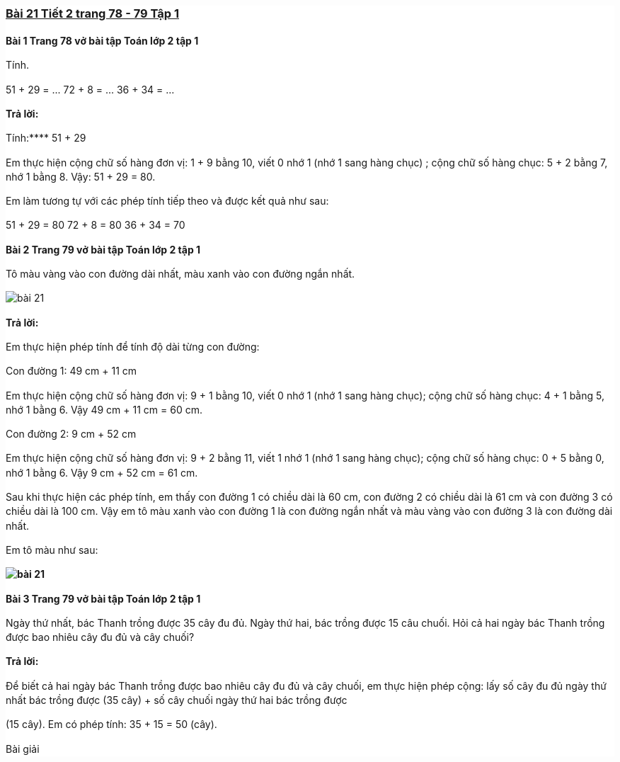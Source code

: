 ### [**Bài 21 Tiết 2 trang 78 - 79 Tập 1**](https://vietjack.com/vbt-toan-2-kn/bai-21-tiet-2-trang-78-79-tap-1.jsp)

**Bài 1 Trang 78 vở bài tập Toán lớp 2 tập 1**

Tính. 

51 + 29 = ... 72 + 8 = ... 36 + 34 = ...

**Trả lời:**

Tính:**** 51 + 29 

Em thực hiện cộng chữ số hàng đơn vị: 1 + 9 bằng 10, viết 0 nhớ 1 (nhớ 1 sang hàng chục) ; cộng chữ số hàng chục: 5 + 2 bằng 7, nhớ 1 bằng 8. Vậy: 51 + 29 = 80.

Em làm tương tự với các phép tính tiếp theo và được kết quả như sau:

51 + 29 = 80 72 + 8 = 80 36 + 34 = 70

**Bài 2 Trang 79 vở bài tập Toán lớp 2 tập 1**

Tô màu vàng vào con đường dài nhất, màu xanh vào con đường ngắn nhất.

![bài 21](https://vietjack.com/vbt-toan-2-kn/images/bai-21-luyen-tap-chung-36855.png)

**Trả lời:**

Em thực hiện phép tính để tính độ dài từng con đường:

Con đường 1: 49 cm + 11 cm 

Em thực hiện cộng chữ số hàng đơn vị: 9 + 1 bằng 10, viết 0 nhớ 1 (nhớ 1 sang hàng chục); cộng chữ số hàng chục: 4 + 1 bằng 5, nhớ 1 bằng 6. Vậy 49 cm + 11 cm = 60 cm.

Con đường 2: 9 cm + 52 cm

Em thực hiện cộng chữ số hàng đơn vị: 9 + 2 bằng 11, viết 1 nhớ 1 (nhớ 1 sang hàng chục); cộng chữ số hàng chục: 0 + 5 bằng 0, nhớ 1 bằng 6. Vậy 9 cm + 52 cm = 61 cm.

Sau khi thực hiện các phép tính, em thấy con đường 1 có chiều dài là 60 cm, con đường 2 có chiều dài là 61 cm và con đường 3 có chiều dài là 100 cm. Vậy em tô màu xanh vào con đường 1 là con đường ngắn nhất và màu vàng vào con đường 3 là con đường dài nhất.

Em tô màu như sau: 

**![bài 21](https://vietjack.com/vbt-toan-2-kn/images/bai-21-luyen-tap-chung-36854.png)**

**Bài 3 Trang 79 vở bài tập Toán lớp 2 tập 1**

Ngày thứ nhất, bác Thanh trồng được 35 cây đu đủ. Ngày thứ hai, bác trồng được 15 câu chuối. Hỏi cả hai ngày bác Thanh trồng được bao nhiêu cây đu đủ và cây chuối?

**Trả lời:**

Để biết cả hai ngày bác Thanh trồng được bao nhiêu cây đu đủ và cây chuối, em thực hiện phép cộng: lấy số cây đu đủ ngày thứ nhất bác trồng được (35 cây) + số cây chuối ngày thứ hai bác trồng được 

(15 cây). Em có phép tính: 35 + 15 = 50 (cây).

Bài giải
